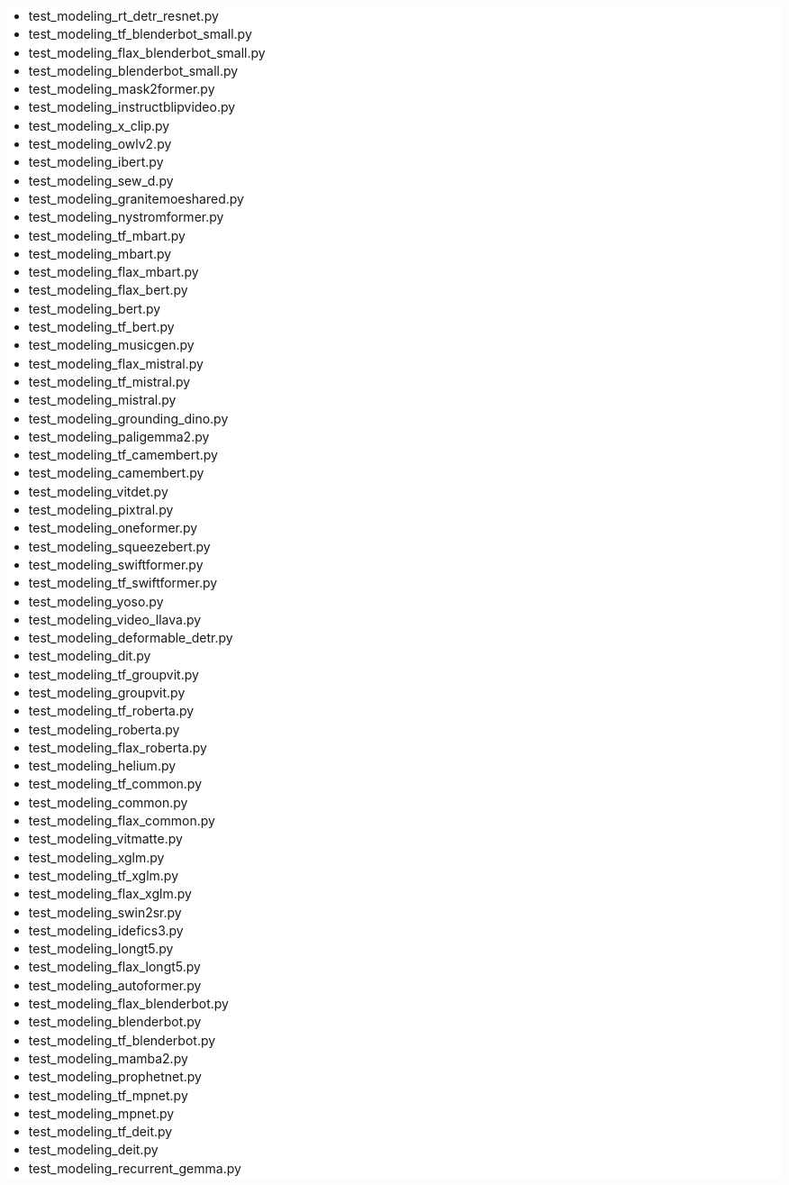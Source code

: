 - test_modeling_rt_detr_resnet.py
- test_modeling_tf_blenderbot_small.py
- test_modeling_flax_blenderbot_small.py
- test_modeling_blenderbot_small.py
- test_modeling_mask2former.py
- test_modeling_instructblipvideo.py
- test_modeling_x_clip.py
- test_modeling_owlv2.py
- test_modeling_ibert.py
- test_modeling_sew_d.py
- test_modeling_granitemoeshared.py
- test_modeling_nystromformer.py
- test_modeling_tf_mbart.py
- test_modeling_mbart.py
- test_modeling_flax_mbart.py
- test_modeling_flax_bert.py
- test_modeling_bert.py
- test_modeling_tf_bert.py
- test_modeling_musicgen.py
- test_modeling_flax_mistral.py
- test_modeling_tf_mistral.py
- test_modeling_mistral.py
- test_modeling_grounding_dino.py
- test_modeling_paligemma2.py
- test_modeling_tf_camembert.py
- test_modeling_camembert.py
- test_modeling_vitdet.py
- test_modeling_pixtral.py
- test_modeling_oneformer.py
- test_modeling_squeezebert.py
- test_modeling_swiftformer.py
- test_modeling_tf_swiftformer.py
- test_modeling_yoso.py
- test_modeling_video_llava.py
- test_modeling_deformable_detr.py
- test_modeling_dit.py
- test_modeling_tf_groupvit.py
- test_modeling_groupvit.py
- test_modeling_tf_roberta.py
- test_modeling_roberta.py
- test_modeling_flax_roberta.py
- test_modeling_helium.py
- test_modeling_tf_common.py
- test_modeling_common.py
- test_modeling_flax_common.py
- test_modeling_vitmatte.py
- test_modeling_xglm.py
- test_modeling_tf_xglm.py
- test_modeling_flax_xglm.py
- test_modeling_swin2sr.py
- test_modeling_idefics3.py
- test_modeling_longt5.py
- test_modeling_flax_longt5.py
- test_modeling_autoformer.py
- test_modeling_flax_blenderbot.py
- test_modeling_blenderbot.py
- test_modeling_tf_blenderbot.py
- test_modeling_mamba2.py
- test_modeling_prophetnet.py
- test_modeling_tf_mpnet.py
- test_modeling_mpnet.py
- test_modeling_tf_deit.py
- test_modeling_deit.py
- test_modeling_recurrent_gemma.py